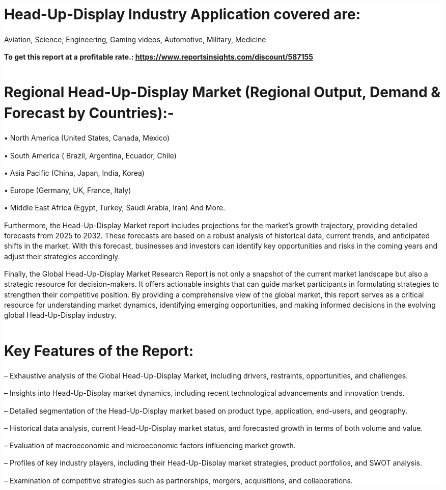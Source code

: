 # <strong>Head-Up-Display Industry Application covered are:</strong>

Aviation, Science, Engineering, Gaming videos, Automotive, Military, Medicine

<strong>To get this report at a profitable rate.: <a href=https://www.reportsinsights.com/discount/587155>https://www.reportsinsights.com/discount/587155</a></strong>

# <strong>Regional Head-Up-Display Market (Regional Output, Demand &amp; Forecast by Countries):-</strong>

• North America (United States, Canada, Mexico)

• South America ( Brazil, Argentina, Ecuador, Chile)

• Asia Pacific (China, Japan, India, Korea)

• Europe (Germany, UK, France, Italy)

• Middle East Africa (Egypt, Turkey, Saudi Arabia, Iran) And More.

Furthermore, the Head-Up-Display Market report includes projections for the market’s growth trajectory, providing detailed forecasts from 2025 to 2032. These forecasts are based on a robust analysis of historical data, current trends, and anticipated shifts in the market. With this forecast, businesses and investors can identify key opportunities and risks in the coming years and adjust their strategies accordingly.

Finally, the Global Head-Up-Display Market Research Report is not only a snapshot of the current market landscape but also a strategic resource for decision-makers. It offers actionable insights that can guide market participants in formulating strategies to strengthen their competitive position. By providing a comprehensive view of the global market, this report serves as a critical resource for understanding market dynamics, identifying emerging opportunities, and making informed decisions in the evolving global Head-Up-Display industry.

# <strong>Key Features of the Report:</strong>

– Exhaustive analysis of the Global Head-Up-Display Market, including drivers, restraints, opportunities, and challenges.

– Insights into Head-Up-Display market dynamics, including recent technological advancements and innovation trends.

– Detailed segmentation of the Head-Up-Display market based on product type, application, end-users, and geography.

– Historical data analysis, current Head-Up-Display market status, and forecasted growth in terms of both volume and value.

– Evaluation of macroeconomic and microeconomic factors influencing market growth.

– Profiles of key industry players, including their Head-Up-Display market strategies, product portfolios, and SWOT analysis.

– Examination of competitive strategies such as partnerships, mergers, acquisitions, and collaborations.
